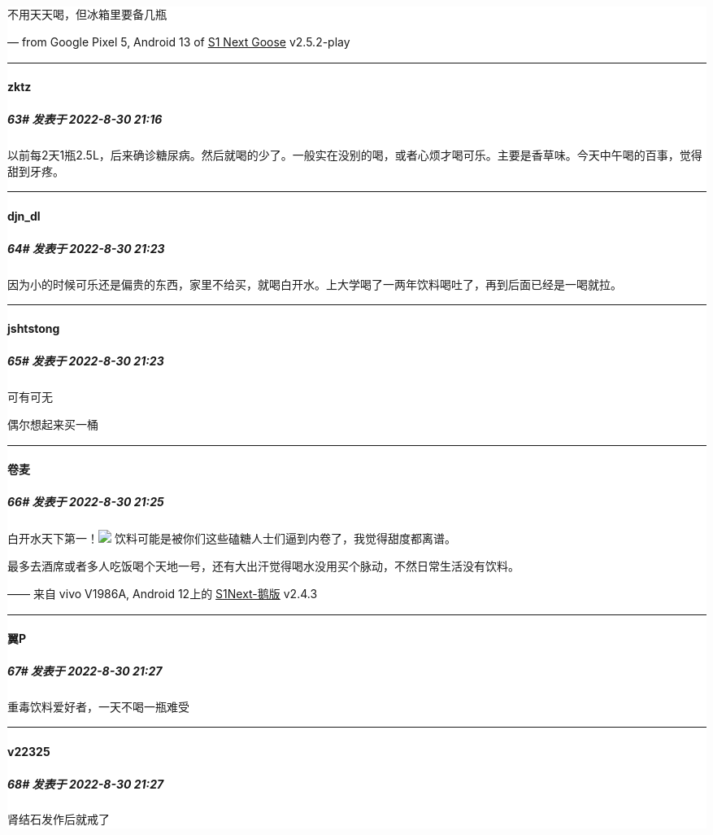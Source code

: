 不用天天喝，但冰箱里要备几瓶

— from Google Pixel 5, Android 13 of [S1 Next Goose](https://pan.baidu.com/s/1mi43uRm) v2.5.2-play



*****

####  zktz  
##### 63#       发表于 2022-8-30 21:16

以前每2天1瓶2.5L，后来确诊糖尿病。然后就喝的少了。一般实在没别的喝，或者心烦才喝可乐。主要是香草味。今天中午喝的百事，觉得甜到牙疼。



*****

####  djn_dl  
##### 64#       发表于 2022-8-30 21:23

因为小的时候可乐还是偏贵的东西，家里不给买，就喝白开水。上大学喝了一两年饮料喝吐了，再到后面已经是一喝就拉。

*****

####  jshtstong  
##### 65#       发表于 2022-8-30 21:23

可有可无

偶尔想起来买一桶

*****

####  卷麦  
##### 66#       发表于 2022-8-30 21:25

白开水天下第一！<img src="https://static.saraba1st.com/image/smiley/face2017/040.png" referrerpolicy="no-referrer">
饮料可能是被你们这些磕糖人士们逼到内卷了，我觉得甜度都离谱。

最多去酒席或者多人吃饭喝个天地一号，还有大出汗觉得喝水没用买个脉动，不然日常生活没有饮料。

—— 来自 vivo V1986A, Android 12上的 [S1Next-鹅版](https://github.com/ykrank/S1-Next/releases) v2.4.3

*****

####  翼P  
##### 67#       发表于 2022-8-30 21:27

重毒饮料爱好者，一天不喝一瓶难受

*****

####  v22325  
##### 68#       发表于 2022-8-30 21:27

肾结石发作后就戒了
